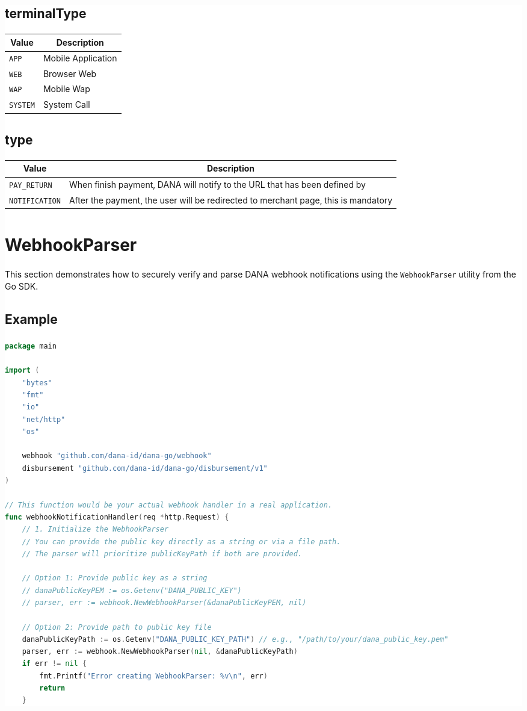 
## terminalType
| Value | Description |
|-------|-------------|
| `APP` | Mobile Application |
| `WEB` | Browser Web |
| `WAP` | Mobile Wap |
| `SYSTEM` | System Call |


## type
| Value | Description |
|-------|-------------|
| `PAY_RETURN` | When finish payment, DANA will notify to the URL that has been defined by |
| `NOTIFICATION` | After the payment, the user will be redirected to merchant page, this is mandatory |




# WebhookParser

This section demonstrates how to securely verify and parse DANA webhook notifications using the `WebhookParser` utility from the Go SDK.

## Example

```go
package main

import (
	"bytes"
	"fmt"
	"io"
	"net/http"
	"os"

	webhook "github.com/dana-id/dana-go/webhook"
	disbursement "github.com/dana-id/dana-go/disbursement/v1"
)

// This function would be your actual webhook handler in a real application.
func webhookNotificationHandler(req *http.Request) {
	// 1. Initialize the WebhookParser
	// You can provide the public key directly as a string or via a file path.
	// The parser will prioritize publicKeyPath if both are provided.
	
	// Option 1: Provide public key as a string
	// danaPublicKeyPEM := os.Getenv("DANA_PUBLIC_KEY")
	// parser, err := webhook.NewWebhookParser(&danaPublicKeyPEM, nil)

	// Option 2: Provide path to public key file
	danaPublicKeyPath := os.Getenv("DANA_PUBLIC_KEY_PATH") // e.g., "/path/to/your/dana_public_key.pem"
	parser, err := webhook.NewWebhookParser(nil, &danaPublicKeyPath)
	if err != nil {
		fmt.Printf("Error creating WebhookParser: %v\n", err)
		return
	}

```